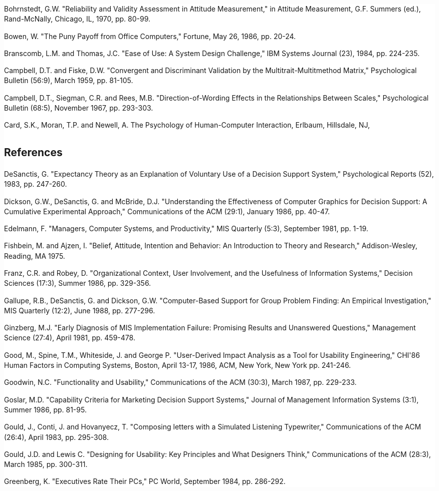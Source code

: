 Bohrnstedt, G.W. "Reliability and Validity Assessment in Attitude Measurement," in Attitude Measurement, G.F. Summers (ed.), Rand-McNally, Chicago, IL, 1970, pp. 80-99.

Bowen, W. "The Puny Payoff from Office Computers," Fortune, May 26, 1986, pp. 20-24.

Branscomb, L.M. and Thomas, J.C. "Ease of Use: A System Design Challenge," IBM Systems Journal (23), 1984, pp. 224-235.

Campbell, D.T. and Fiske, D.W. "Convergent and Discriminant Validation by the Multitrait-Multitmethod Matrix," Psychological Bulletin (56:9), March 1959, pp. 81-105.

Campbell, D.T., Siegman, C.R. and Rees, M.B. "Direction-of-Wording Effects in the Relationships Between Scales," Psychological Bulletin (68:5), November 1967, pp. 293-303.

Card, S.K., Moran, T.P. and Newell, A. The Psychology of Human-Computer Interaction, Erlbaum, Hillsdale, NJ,

## References

DeSanctis, G. "Expectancy Theory as an Explanation of Voluntary Use of a Decision Support System," Psychological Reports (52), 1983, pp. 247-260.

Dickson, G.W., DeSanctis, G. and McBride, D.J. "Understanding the Effectiveness of Computer Graphics for Decision Support: A Cumulative Experimental Approach," Communications of the ACM (29:1), January 1986, pp. 40-47.

Edelmann, F. "Managers, Computer Systems, and Productivity," MIS Quarterly (5:3), September 1981, pp. 1-19.

Fishbein, M. and Ajzen, I. "Belief, Attitude, Intention and Behavior: An Introduction to Theory and Research," Addison-Wesley, Reading, MA 1975.

Franz, C.R. and Robey, D. "Organizational Context, User Involvement, and the Usefulness of Information Systems," Decision Sciences (17:3), Summer 1986, pp. 329-356.

Gallupe, R.B., DeSanctis, G. and Dickson, G.W. "Computer-Based Support for Group Problem Finding: An Empirical Investigation," MIS Quarterly (12:2), June 1988, pp. 277-296.

Ginzberg, M.J. "Early Diagnosis of MIS Implementation Failure: Promising Results and Unanswered Questions," Management Science (27:4), April 1981, pp. 459-478.

Good, M., Spine, T.M., Whiteside, J. and George P. "User-Derived Impact Analysis as a Tool for Usability Engineering," CHI'86 Human Factors in Computing Systems, Boston, April 13-17, 1986, ACM, New York, New York pp. 241-246.

Goodwin, N.C. "Functionality and Usability," Communications of the ACM (30:3), March 1987, pp. 229-233.

Goslar, M.D. "Capability Criteria for Marketing Decision Support Systems," Journal of Management Information Systems (3:1), Summer 1986, pp. 81-95.

Gould, J., Conti, J. and Hovanyecz, T. "Composing letters with a Simulated Listening Typewriter," Communications of the ACM (26:4), April 1983, pp. 295-308.

Gould, J.D. and Lewis C. "Designing for Usability: Key Principles and What Designers Think," Communications of the ACM (28:3), March 1985, pp. 300-311.

Greenberg, K. "Executives Rate Their PCs," PC World, September 1984, pp. 286-292.

